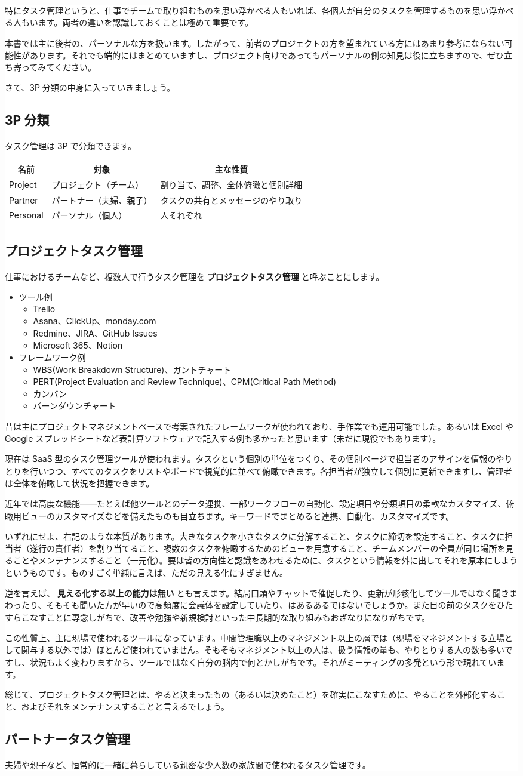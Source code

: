 特にタスク管理というと、仕事でチームで取り組むものを思い浮かべる人もいれば、各個人が自分のタスクを管理するものを思い浮かべる人もいます。両者の違いを認識しておくことは極めて重要です。

本書では主に後者の、パーソナルな方を扱います。したがって、前者のプロジェクトの方を望まれている方にはあまり参考にならない可能性があります。それでも端的にはまとめていますし、プロジェクト向けであってもパーソナルの側の知見は役に立ちますので、ぜひ立ち寄ってみてください。

さて、3P 分類の中身に入っていきましょう。

## 3P 分類
タスク管理は 3P で分類できます。

| 名前 | 対象 | 主な性質 | 
| --- | --- | --- | 
| Project | プロジェクト（チーム） | 割り当て、調整、全体俯瞰と個別詳細 |
| Partner | パートナー（夫婦、親子） | タスクの共有とメッセージのやり取り | 
| Personal | パーソナル（個人） | 人それぞれ |

## プロジェクトタスク管理
仕事におけるチームなど、複数人で行うタスク管理を **プロジェクトタスク管理** と呼ぶことにします。

- ツール例
    - Trello
    - Asana、ClickUp、monday.com
    - Redmine、JIRA、GitHub Issues
    - Microsoft 365、Notion
- フレームワーク例
    - WBS(Work Breakdown Structure)、ガントチャート
    - PERT(Project Evaluation and Review Technique)、CPM(Critical Path Method)
    - カンバン
    - バーンダウンチャート

昔は主にプロジェクトマネジメントベースで考案されたフレームワークが使われており、手作業でも運用可能でした。あるいは Excel や Google スプレッドシートなど表計算ソフトウェアで記入する例も多かったと思います（未だに現役でもあります）。

現在は SaaS 型のタスク管理ツールが使われます。タスクという個別の単位をつくり、その個別ページで担当者のアサインを情報のやりとりを行いつつ、すべてのタスクをリストやボードで視覚的に並べて俯瞰できます。各担当者が独立して個別に更新できますし、管理者は全体を俯瞰して状況を把握できます。

近年では高度な機能――たとえば他ツールとのデータ連携、一部ワークフローの自動化、設定項目や分類項目の柔軟なカスタマイズ、俯瞰用ビューのカスタマイズなどを備えたものも目立ちます。キーワードでまとめると連携、自動化、カスタマイズです。

いずれにせよ、右記のような本質があります。大きなタスクを小さなタスクに分解すること、タスクに締切を設定すること、タスクに担当者（遂行の責任者）を割り当てること、複数のタスクを俯瞰するためのビューを用意すること、チームメンバーの全員が同じ場所を見ることやメンテナンスすること（一元化）。要は皆の方向性と認識をあわせるために、タスクという情報を外に出してそれを原本にしようというものです。ものすごく単純に言えば、ただの見える化にすぎません。

逆を言えば、 **見える化する以上の能力は無い** とも言えます。結局口頭やチャットで催促したり、更新が形骸化してツールではなく聞きまわったり、そもそも聞いた方が早いので高頻度に会議体を設定していたり、はあるあるではないでしょうか。また目の前のタスクをひたすらこなすことに専念しがちで、改善や勉強や新規検討といった中長期的な取り組みもおざなりになりがちです。

この性質上、主に現場で使われるツールになっています。中間管理職以上のマネジメント以上の層では（現場をマネジメントする立場として関与する以外では）ほとんど使われていません。そもそもマネジメント以上の人は、扱う情報の量も、やりとりする人の数も多いですし、状況もよく変わりますから、ツールではなく自分の脳内で何とかしがちです。それがミーティングの多発という形で現れています。

総じて、プロジェクトタスク管理とは、やると決まったもの（あるいは決めたこと）を確実にこなすために、やることを外部化すること、およびそれをメンテナンスすることと言えるでしょう。

## パートナータスク管理
夫婦や親子など、恒常的に一緒に暮らしている親密な少人数の家族間で使われるタスク管理です。
